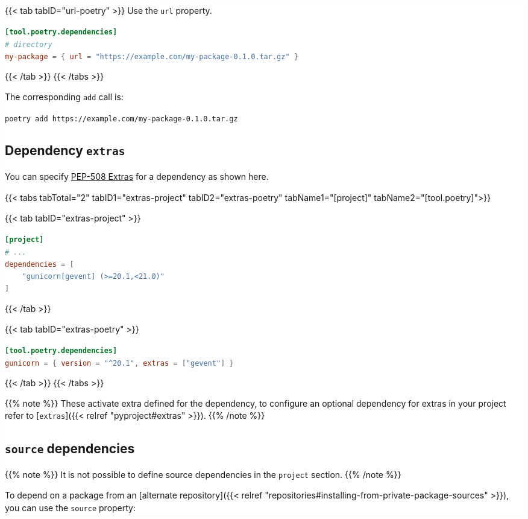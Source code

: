 {{< tab tabID="url-poetry" >}}
Use the `url` property.

```toml
[tool.poetry.dependencies]
# directory
my-package = { url = "https://example.com/my-package-0.1.0.tar.gz" }
```
{{< /tab >}}
{{< /tabs >}}

The corresponding `add` call is:

```bash
poetry add https://example.com/my-package-0.1.0.tar.gz
```

## Dependency `extras`

You can specify [PEP-508 Extras](https://www.python.org/dev/peps/pep-0508/#extras)
for a dependency as shown here.

{{< tabs tabTotal="2" tabID1="extras-project" tabID2="extras-poetry" tabName1="[project]" tabName2="[tool.poetry]">}}

{{< tab tabID="extras-project" >}}
```toml
[project]
# ...
dependencies = [
    "gunicorn[gevent] (>=20.1,<21.0)"
]
```
{{< /tab >}}

{{< tab tabID="extras-poetry" >}}
```toml
[tool.poetry.dependencies]
gunicorn = { version = "^20.1", extras = ["gevent"] }
```
{{< /tab >}}
{{< /tabs >}}

{{% note %}}
These activate extra defined for the dependency, to configure an optional dependency
for extras in your project refer to [`extras`]({{< relref "pyproject#extras" >}}).
{{% /note %}}

## `source` dependencies
{{% note %}}
It is not possible to define source dependencies in the `project` section.
{{% /note %}}

To depend on a package from an [alternate repository]({{< relref "repositories#installing-from-private-package-sources" >}}),
you can use the `source` property:
